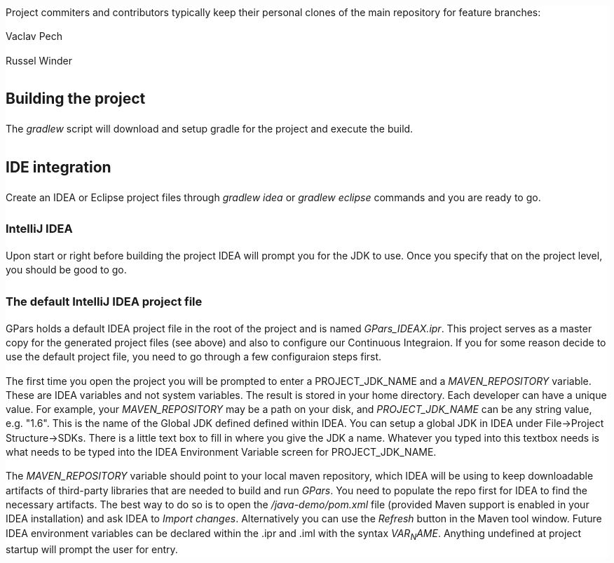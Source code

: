 Project commiters and contributors typically keep their personal clones of the
main repository for feature branches:

Vaclav Pech

Russel Winder

## Building the project

The _gradlew_ script will download and setup gradle for the project and
execute the build.

## IDE integration

Create an IDEA or Eclipse project files through _gradlew idea_ or _gradlew
eclipse_ commands and you are ready to go.

### IntelliJ IDEA

Upon start or right before building the project IDEA will prompt you for the
JDK to use. Once you specify that on the project level, you should be good to
go.

### The default IntelliJ IDEA project file

GPars holds a default IDEA project file in the root of the project and is
named _GPars_IDEAX.ipr_. This project serves as a master copy for the
generated project files (see above) and also to configure our Continuous
Integraion. If you for some reason decide to use the default project file, you
need to go through a few configuraion steps first.

The first time you open the project you will be prompted to enter a
PROJECT_JDK_NAME and a _MAVEN_REPOSITORY_ variable. These are IDEA variables
and not system variables. The result is stored in your home directory.
Each developer can have a unique value. For example, your _MAVEN_REPOSITORY_
may be a path on your disk, and _PROJECT_JDK_NAME_ can be any string value,
e.g. "1.6". This is the name of the Global JDK defined defined within IDEA.
You can setup a global JDK in IDEA under File->Project Structure->SDKs. There
is a little text box to fill in where you give the JDK a name. Whatever you
typed into this textbox needs is what needs to be typed into the IDEA
Environment Variable screen for PROJECT_JDK_NAME.

The _MAVEN_REPOSITORY_ variable should point to your local maven repository,
which IDEA will be using to keep downloadable artifacts of third-party
libraries that are needed to build and run _GPars_. You need to populate the
repo first for IDEA to find the necessary artifacts. The best way to do so is
to open the _/java-demo/pom.xml_ file (provided Maven support is enabled in
your IDEA installation) and ask IDEA to _Import_ _changes_. Alternatively you
can use the _Refresh_ button in the Maven tool window.
Future IDEA environment variables can be declared within the .ipr and .iml
with the syntax $VAR_NAME$. Anything undefined at project startup will prompt
the user for entry.
